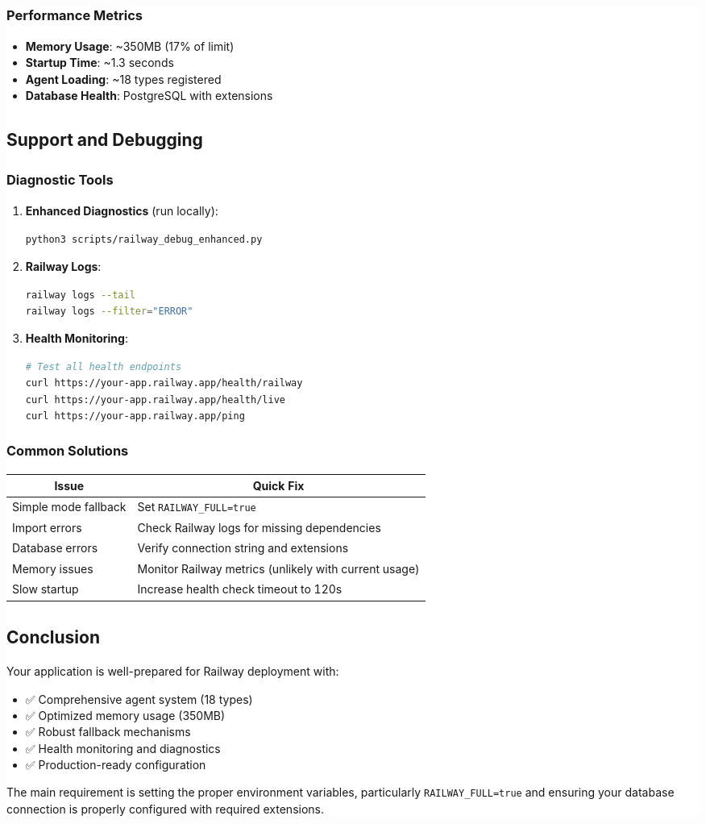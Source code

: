 ### Performance Metrics
- **Memory Usage**: ~350MB (17% of limit)
- **Startup Time**: ~1.3 seconds
- **Agent Loading**: ~18 types registered
- **Database Health**: PostgreSQL with extensions

## Support and Debugging

### Diagnostic Tools

1. **Enhanced Diagnostics** (run locally):
   ```bash
   python3 scripts/railway_debug_enhanced.py
   ```

2. **Railway Logs**:
   ```bash
   railway logs --tail
   railway logs --filter="ERROR"
   ```

3. **Health Monitoring**:
   ```bash
   # Test all health endpoints
   curl https://your-app.railway.app/health/railway
   curl https://your-app.railway.app/health/live
   curl https://your-app.railway.app/ping
   ```

### Common Solutions

| Issue | Quick Fix |
|-------|-----------|
| Simple mode fallback | Set `RAILWAY_FULL=true` |
| Import errors | Check Railway logs for missing dependencies |
| Database errors | Verify connection string and extensions |
| Memory issues | Monitor Railway metrics (unlikely with current usage) |
| Slow startup | Increase health check timeout to 120s |

## Conclusion

Your application is well-prepared for Railway deployment with:
- ✅ Comprehensive agent system (18 types)
- ✅ Optimized memory usage (350MB)
- ✅ Robust fallback mechanisms
- ✅ Health monitoring and diagnostics
- ✅ Production-ready configuration

The main requirement is setting the proper environment variables, particularly `RAILWAY_FULL=true` and ensuring your database connection is properly configured with required extensions.